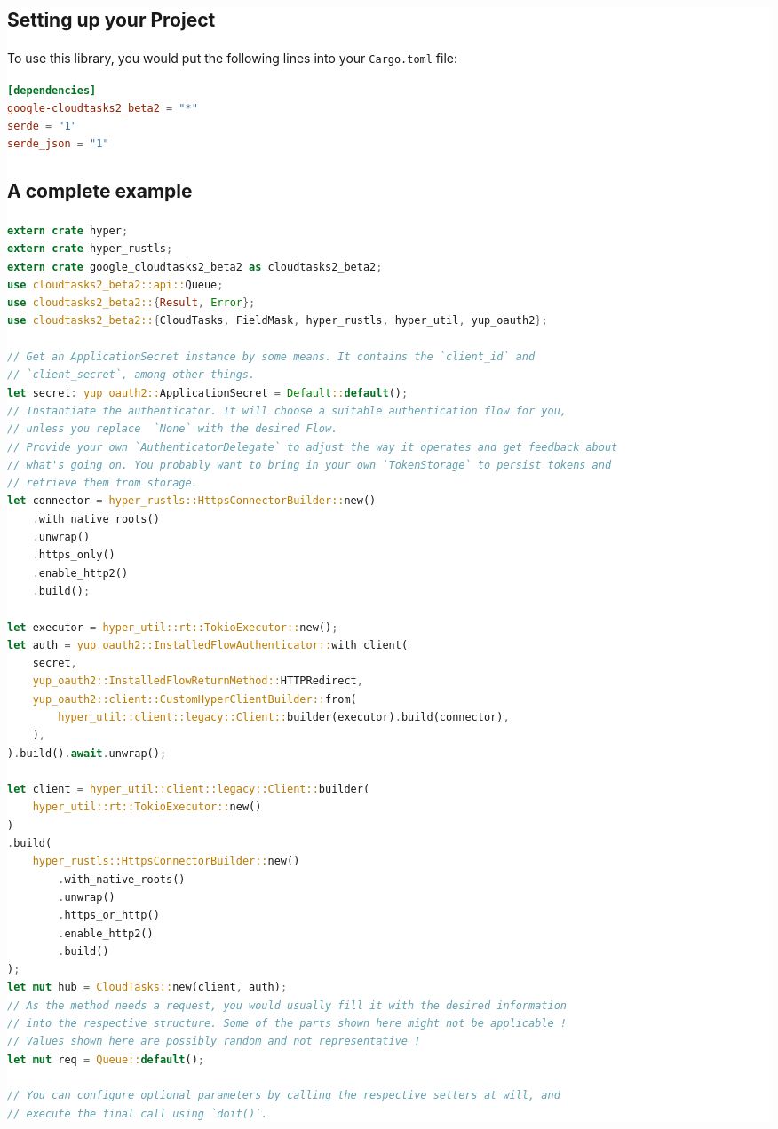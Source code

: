 ## Setting up your Project

To use this library, you would put the following lines into your `Cargo.toml` file:

```toml
[dependencies]
google-cloudtasks2_beta2 = "*"
serde = "1"
serde_json = "1"
```

## A complete example

```Rust
extern crate hyper;
extern crate hyper_rustls;
extern crate google_cloudtasks2_beta2 as cloudtasks2_beta2;
use cloudtasks2_beta2::api::Queue;
use cloudtasks2_beta2::{Result, Error};
use cloudtasks2_beta2::{CloudTasks, FieldMask, hyper_rustls, hyper_util, yup_oauth2};

// Get an ApplicationSecret instance by some means. It contains the `client_id` and
// `client_secret`, among other things.
let secret: yup_oauth2::ApplicationSecret = Default::default();
// Instantiate the authenticator. It will choose a suitable authentication flow for you,
// unless you replace  `None` with the desired Flow.
// Provide your own `AuthenticatorDelegate` to adjust the way it operates and get feedback about
// what's going on. You probably want to bring in your own `TokenStorage` to persist tokens and
// retrieve them from storage.
let connector = hyper_rustls::HttpsConnectorBuilder::new()
    .with_native_roots()
    .unwrap()
    .https_only()
    .enable_http2()
    .build();

let executor = hyper_util::rt::TokioExecutor::new();
let auth = yup_oauth2::InstalledFlowAuthenticator::with_client(
    secret,
    yup_oauth2::InstalledFlowReturnMethod::HTTPRedirect,
    yup_oauth2::client::CustomHyperClientBuilder::from(
        hyper_util::client::legacy::Client::builder(executor).build(connector),
    ),
).build().await.unwrap();

let client = hyper_util::client::legacy::Client::builder(
    hyper_util::rt::TokioExecutor::new()
)
.build(
    hyper_rustls::HttpsConnectorBuilder::new()
        .with_native_roots()
        .unwrap()
        .https_or_http()
        .enable_http2()
        .build()
);
let mut hub = CloudTasks::new(client, auth);
// As the method needs a request, you would usually fill it with the desired information
// into the respective structure. Some of the parts shown here might not be applicable !
// Values shown here are possibly random and not representative !
let mut req = Queue::default();

// You can configure optional parameters by calling the respective setters at will, and
// execute the final call using `doit()`.
```

[wiki-pod]: http://en.wikipedia.org/wiki/Plain_old_data_structure
[builder-pattern]: http://en.wikipedia.org/wiki/Builder_pattern
[google-go-api]: https://github.com/google/google-api-go-client
[repo-license]: https://github.com/Byron/google-apis-rsblob/main/LICENSE.md